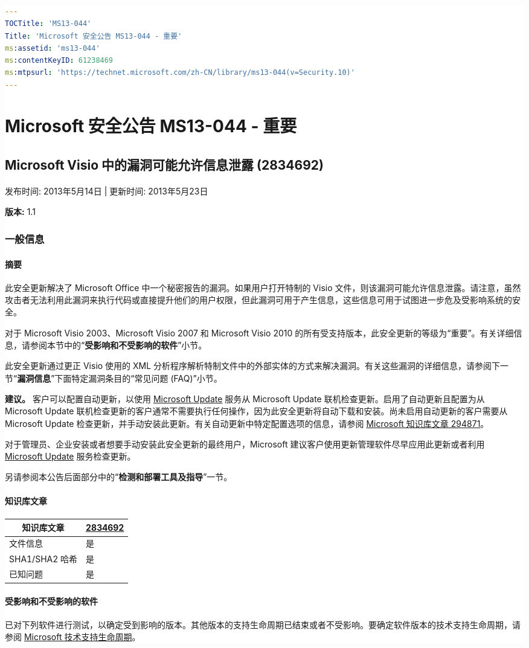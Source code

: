 ```yaml
---
TOCTitle: 'MS13-044'
Title: 'Microsoft 安全公告 MS13-044 - 重要'
ms:assetid: 'ms13-044'
ms:contentKeyID: 61238469
ms:mtpsurl: 'https://technet.microsoft.com/zh-CN/library/ms13-044(v=Security.10)'
---
```


Microsoft 安全公告 MS13-044 - 重要
==================================

Microsoft Visio 中的漏洞可能允许信息泄露 (2834692)
--------------------------------------------------

发布时间: 2013年5月14日 | 更新时间: 2013年5月23日

**版本:** 1.1

### 一般信息

#### 摘要

此安全更新解决了 Microsoft Office 中一个秘密报告的漏洞。如果用户打开特制的 Visio 文件，则该漏洞可能允许信息泄露。请注意，虽然攻击者无法利用此漏洞来执行代码或直接提升他们的用户权限，但此漏洞可用于产生信息，这些信息可用于试图进一步危及受影响系统的安全。

对于 Microsoft Visio 2003、Microsoft Visio 2007 和 Microsoft Visio 2010 的所有受支持版本，此安全更新的等级为“重要”。有关详细信息，请参阅本节中的“**受影响和不受影响的软件**”小节。

此安全更新通过更正 Visio 使用的 XML 分析程序解析特制文件中的外部实体的方式来解决漏洞。有关这些漏洞的详细信息，请参阅下一节“**漏洞信息**”下面特定漏洞条目的“常见问题 (FAQ)”小节。

**建议。** 客户可以配置自动更新，以使用 [Microsoft Update](http://go.microsoft.com/fwlink/?linkid=40747) 服务从 Microsoft Update 联机检查更新。启用了自动更新且配置为从 Microsoft Update 联机检查更新的客户通常不需要执行任何操作，因为此安全更新将自动下载和安装。尚未启用自动更新的客户需要从 Microsoft Update 检查更新，并手动安装此更新。有关自动更新中特定配置选项的信息，请参阅 [Microsoft 知识库文章 294871](http://support.microsoft.com/kb/294871)。

对于管理员、企业安装或者想要手动安装此安全更新的最终用户，Microsoft 建议客户使用更新管理软件尽早应用此更新或者利用 [Microsoft Update](http://go.microsoft.com/fwlink/?linkid=40747) 服务检查更新。

另请参阅本公告后面部分中的“**检测和部署工具及指导**”一节。

#### 知识库文章

| 知识库文章     | [2834692](https://support.microsoft.com/kb/2834692) |
|----------------|-----------------------------------------------------|
| 文件信息       | 是                                                  |
| SHA1/SHA2 哈希 | 是                                                  |
| 已知问题       | 是                                                  |

#### 受影响和不受影响的软件

已对下列软件进行测试，以确定受到影响的版本。其他版本的支持生命周期已结束或者不受影响。要确定软件版本的技术支持生命周期，请参阅 [Microsoft 技术支持生命周期](http://go.microsoft.com/fwlink/?linkid=21742)。
